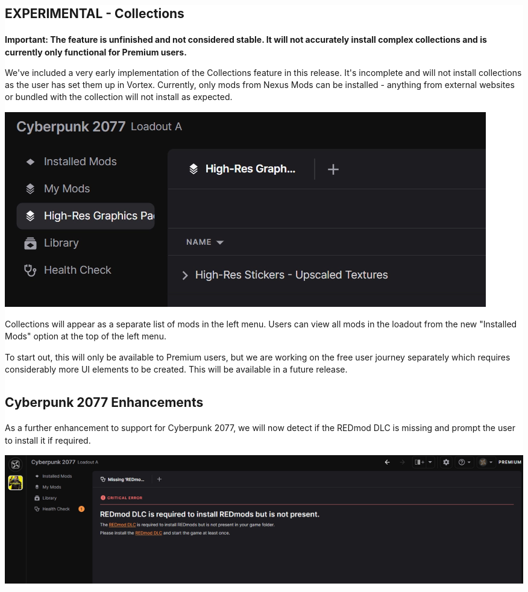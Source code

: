 ## EXPERIMENTAL - Collections
**Important: The feature is unfinished and not considered stable. It will not accurately install complex collections and is currently only functional for Premium users.**

We've included a very early implementation of the Collections feature in this release. It's incomplete and will not install collections as the user has set them up in Vortex. Currently, only mods from Nexus Mods can be installed - anything from external websites or bundled with the collection will not install as expected. 

![A collection for Cyberpunk 2077 installed into a loadout.](./docs/changelog-assets/8a591449d6a8cddc5d2bad7d1fd5c849.webp)

Collections will appear as a separate list of mods in the left menu. Users can view all mods in the loadout from the new "Installed Mods" option at the top of the left menu. 

To start out, this will only be available to Premium users, but we are working on the free user journey separately which requires considerably more UI elements to be created. This will be available in a future release.


## Cyberpunk 2077 Enhancements
As a further enhancement to support for Cyberpunk 2077, we will now detect if the REDmod DLC is missing and prompt the user to install it if required. 

![The diagnostic message for REDmod shown in the Health Check.](./docs/changelog-assets/531dc13e8116620f8ded4a8a98b281da.webp)
